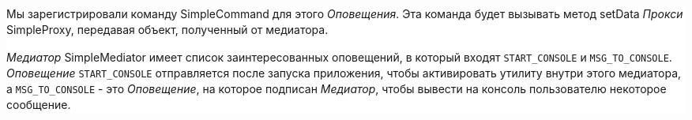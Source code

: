 Mы зарегистрировали команду SimpleCommand для этого <em>Оповещения</em>.
Эта команда будет вызывать метод setData <em>Прокси</em> SimpleProxy,
передавая объект, полученный от медиатора.

<em>Медиатор</em> SimpleMediator имеет список заинтересованных оповещений,
в который входят `START_CONSOLE` и `MSG_TO_CONSOLE`. <em>Оповещение</em>
`START_CONSOLE` отправляется после запуска приложения, чтобы активировать утилиту
внутри этого медиатора, а `MSG_TO_CONSOLE` - это <em>Оповещение</em>, на которое
подписан <em>Медиатор</em>, чтобы вывести на консоль пользователю некоторое сообщение.
